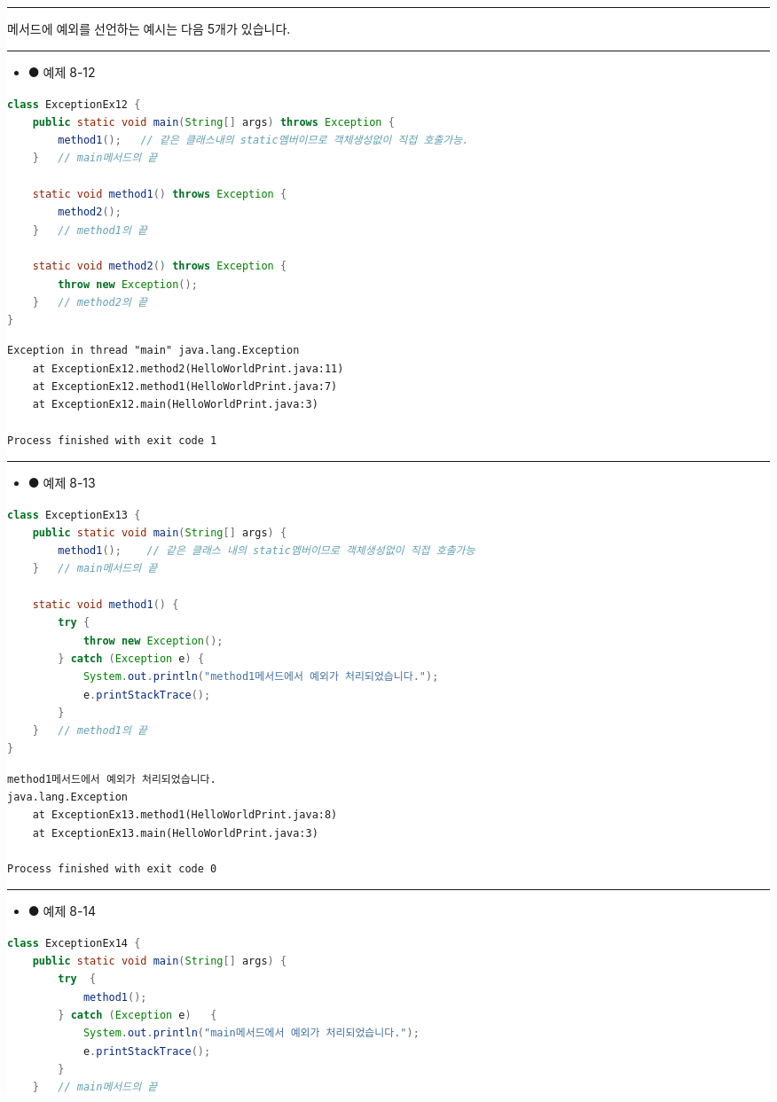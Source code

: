 ________________________________________________________________________________________________________________________________________________________________________
메서드에 예외를 선언하는 예시는 다음 5개가 있습니다.
________________________________________________________________________________________________________________________________________________________________________
- ● 예제 8-12
```java
class ExceptionEx12 {
    public static void main(String[] args) throws Exception {
        method1();	 // 같은 클래스내의 static멤버이므로 객체생성없이 직접 호출가능.
    }	// main메서드의 끝

    static void method1() throws Exception {
        method2();
    }	// method1의 끝

    static void method2() throws Exception {
        throw new Exception();
    }	// method2의 끝
}
```
```
Exception in thread "main" java.lang.Exception
	at ExceptionEx12.method2(HelloWorldPrint.java:11)
	at ExceptionEx12.method1(HelloWorldPrint.java:7)
	at ExceptionEx12.main(HelloWorldPrint.java:3)

Process finished with exit code 1
```
________________________________________________________________________________________________________________________________________________________________________
- ● 예제 8-13
```java
class ExceptionEx13 {
    public static void main(String[] args) {
        method1(); 	  // 같은 클래스 내의 static멤버이므로 객체생성없이 직접 호출가능
    }	// main메서드의 끝

    static void method1() {
        try {
            throw new Exception();
        } catch (Exception e) {
            System.out.println("method1메서드에서 예외가 처리되었습니다.");
            e.printStackTrace();
        }
    }	// method1의 끝
}
```
```
method1메서드에서 예외가 처리되었습니다.
java.lang.Exception
	at ExceptionEx13.method1(HelloWorldPrint.java:8)
	at ExceptionEx13.main(HelloWorldPrint.java:3)

Process finished with exit code 0
```
________________________________________________________________________________________________________________________________________________________________________
- ● 예제 8-14
```java
class ExceptionEx14 {
    public static void main(String[] args) {
        try  {
            method1();
        } catch (Exception e)	{
            System.out.println("main메서드에서 예외가 처리되었습니다.");
            e.printStackTrace();
        }
    }	// main메서드의 끝
```